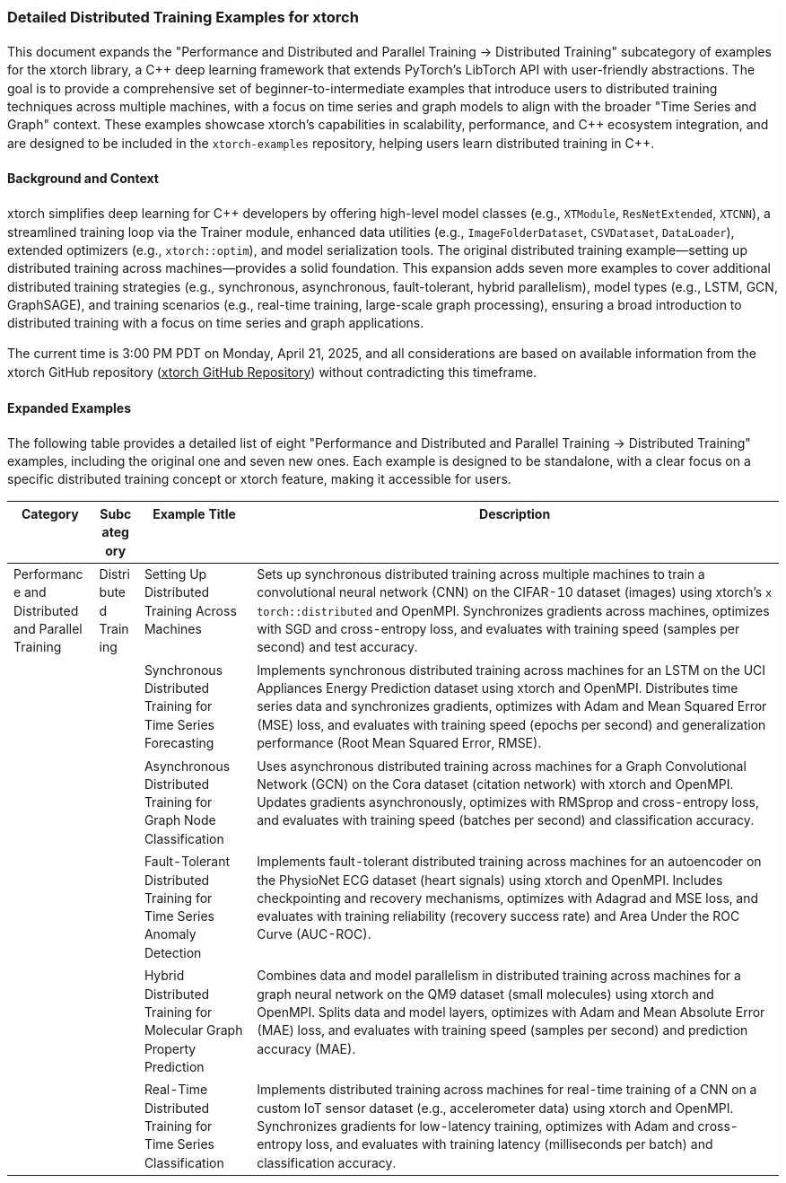 ### Detailed Distributed Training Examples for xtorch

This document expands the "Performance and Distributed and Parallel Training -> Distributed Training" subcategory of examples for the xtorch library, a C++ deep learning framework that extends PyTorch’s LibTorch API with user-friendly abstractions. The goal is to provide a comprehensive set of beginner-to-intermediate examples that introduce users to distributed training techniques across multiple machines, with a focus on time series and graph models to align with the broader "Time Series and Graph" context. These examples showcase xtorch’s capabilities in scalability, performance, and C++ ecosystem integration, and are designed to be included in the `xtorch-examples` repository, helping users learn distributed training in C++.

#### Background and Context
xtorch simplifies deep learning for C++ developers by offering high-level model classes (e.g., `XTModule`, `ResNetExtended`, `XTCNN`), a streamlined training loop via the Trainer module, enhanced data utilities (e.g., `ImageFolderDataset`, `CSVDataset`, `DataLoader`), extended optimizers (e.g., `xtorch::optim`), and model serialization tools. The original distributed training example—setting up distributed training across machines—provides a solid foundation. This expansion adds seven more examples to cover additional distributed training strategies (e.g., synchronous, asynchronous, fault-tolerant, hybrid parallelism), model types (e.g., LSTM, GCN, GraphSAGE), and training scenarios (e.g., real-time training, large-scale graph processing), ensuring a broad introduction to distributed training with a focus on time series and graph applications.

The current time is 3:00 PM PDT on Monday, April 21, 2025, and all considerations are based on available information from the xtorch GitHub repository ([xtorch GitHub Repository](https://github.com/kamisaberi/xtorch)) without contradicting this timeframe.

#### Expanded Examples
The following table provides a detailed list of eight "Performance and Distributed and Parallel Training -> Distributed Training" examples, including the original one and seven new ones. Each example is designed to be standalone, with a clear focus on a specific distributed training concept or xtorch feature, making it accessible for users.

| **Category**       | **Subcategory**    | **Example Title**                                              | **Description**                                                                                                              |
|--------------------|--------------------|---------------------------------------------------------------|-----------------------------------------------------------------------------------------------------------------------------|
| Performance and Distributed and Parallel Training | Distributed Training | Setting Up Distributed Training Across Machines            | Sets up synchronous distributed training across multiple machines to train a convolutional neural network (CNN) on the CIFAR-10 dataset (images) using xtorch’s `xtorch::distributed` and OpenMPI. Synchronizes gradients across machines, optimizes with SGD and cross-entropy loss, and evaluates with training speed (samples per second) and test accuracy. |
|                    |                    | Synchronous Distributed Training for Time Series Forecasting | Implements synchronous distributed training across machines for an LSTM on the UCI Appliances Energy Prediction dataset using xtorch and OpenMPI. Distributes time series data and synchronizes gradients, optimizes with Adam and Mean Squared Error (MSE) loss, and evaluates with training speed (epochs per second) and generalization performance (Root Mean Squared Error, RMSE). |
|                    |                    | Asynchronous Distributed Training for Graph Node Classification | Uses asynchronous distributed training across machines for a Graph Convolutional Network (GCN) on the Cora dataset (citation network) with xtorch and OpenMPI. Updates gradients asynchronously, optimizes with RMSprop and cross-entropy loss, and evaluates with training speed (batches per second) and classification accuracy. |
|                    |                    | Fault-Tolerant Distributed Training for Time Series Anomaly Detection | Implements fault-tolerant distributed training across machines for an autoencoder on the PhysioNet ECG dataset (heart signals) using xtorch and OpenMPI. Includes checkpointing and recovery mechanisms, optimizes with Adagrad and MSE loss, and evaluates with training reliability (recovery success rate) and Area Under the ROC Curve (AUC-ROC). |
|                    |                    | Hybrid Distributed Training for Molecular Graph Property Prediction | Combines data and model parallelism in distributed training across machines for a graph neural network on the QM9 dataset (small molecules) using xtorch and OpenMPI. Splits data and model layers, optimizes with Adam and Mean Absolute Error (MAE) loss, and evaluates with training speed (samples per second) and prediction accuracy (MAE). |
|                    |                    | Real-Time Distributed Training for Time Series Classification | Implements distributed training across machines for real-time training of a CNN on a custom IoT sensor dataset (e.g., accelerometer data) using xtorch and OpenMPI. Synchronizes gradients for low-latency training, optimizes with Adam and cross-entropy loss, and evaluates with training latency (milliseconds per batch) and classification accuracy. |